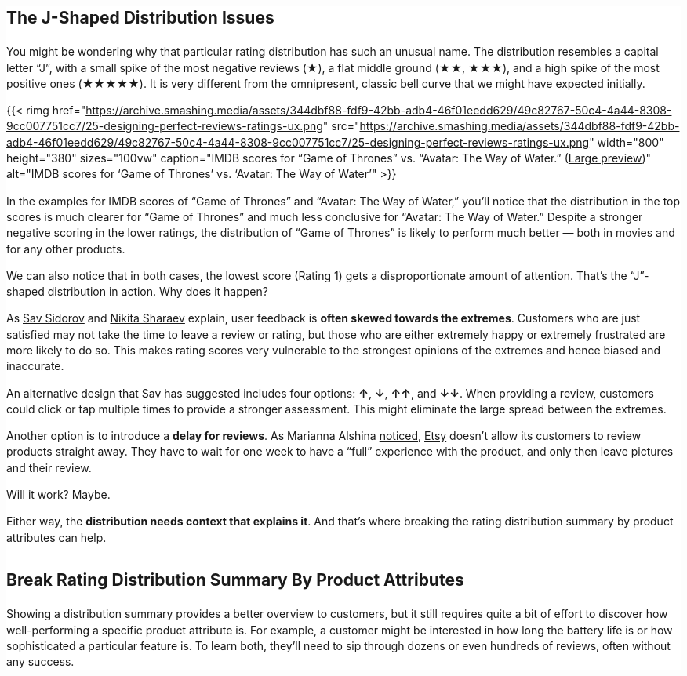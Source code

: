 ## The J-Shaped Distribution Issues

You might be wondering why that particular rating distribution has such an unusual name. The distribution resembles a capital letter “J”, with a small spike of the most negative reviews (★), a flat middle ground (★★, ★★★), and a high spike of the most positive ones (★★★★★). It is very different from the omnipresent, classic bell curve that we might have expected initially.

{{< rimg href="https://archive.smashing.media/assets/344dbf88-fdf9-42bb-adb4-46f01eedd629/49c82767-50c4-4a44-8308-9cc007751cc7/25-designing-perfect-reviews-ratings-ux.png" src="https://archive.smashing.media/assets/344dbf88-fdf9-42bb-adb4-46f01eedd629/49c82767-50c4-4a44-8308-9cc007751cc7/25-designing-perfect-reviews-ratings-ux.png" width="800" height="380" sizes="100vw" caption="IMDB scores for “Game of Thrones” vs. “Avatar: The Way of Water.” (<a href='https://archive.smashing.media/assets/344dbf88-fdf9-42bb-adb4-46f01eedd629/49c82767-50c4-4a44-8308-9cc007751cc7/25-designing-perfect-reviews-ratings-ux.png'>Large preview</a>)" alt="IMDB scores for ‘Game of Thrones’ vs. ‘Avatar: The Way of Water’" >}}

In the examples for IMDB scores of “Game of Thrones” and “Avatar: The Way of Water,” you’ll notice that the distribution in the top scores is much clearer for “Game of Thrones” and much less conclusive for “Avatar: The Way of Water.” Despite a stronger negative scoring in the lower ratings, the distribution of “Game of Thrones” is likely to perform much better &mdash; both in movies and for any other products.

We can also notice that in both cases, the lowest score (Rating 1) gets a disproportionate amount of attention. That’s the “J”-shaped distribution in action. Why does it happen?

As [Sav Sidorov](https://levelup.gitconnected.com/the-problem-of-j-curves-in-online-ratings-systems-caf94fab4819) and [Nikita Sharaev](https://www.linkedin.com/feed/update/urn:li:activity:7015971063515725824/) explain, user feedback is **often skewed towards the extremes**. Customers who are just satisfied may not take the time to leave a review or rating, but those who are either extremely happy or extremely frustrated are more likely to do so. This makes rating scores very vulnerable to the strongest opinions of the extremes and hence biased and inaccurate.

An alternative design that Sav has suggested includes four options: **↑**, **↓**, **↑↑**, and **↓↓**. When providing a review, customers could click or tap multiple times to provide a stronger assessment. This might eliminate the large spread between the extremes.

Another option is to introduce a **delay for reviews**. As Marianna Alshina [noticed](https://www.linkedin.com/feed/update/urn:li:activity:7015971063515725824?commentUrn=urn%3Ali%3Acomment%3A%28activity%3A7015971063515725824%2C7015995190435794946%29), [Etsy](https://www.etsy.com/) doesn’t allow its customers to review products straight away. They have to wait for one week to have a “full” experience with the product, and only then leave pictures and their review.

Will it work? Maybe. 

Either way, the **distribution needs context that explains it**. And that’s where breaking the rating distribution summary by product attributes can help.

## Break Rating Distribution Summary By Product Attributes

Showing a distribution summary provides a better overview to customers, but it still requires quite a bit of effort to discover how well-performing a specific product attribute is. For example, a customer might be interested in how long the battery life is or how sophisticated a particular feature is. To learn both, they’ll need to sip through dozens or even hundreds of reviews, often without any success.
